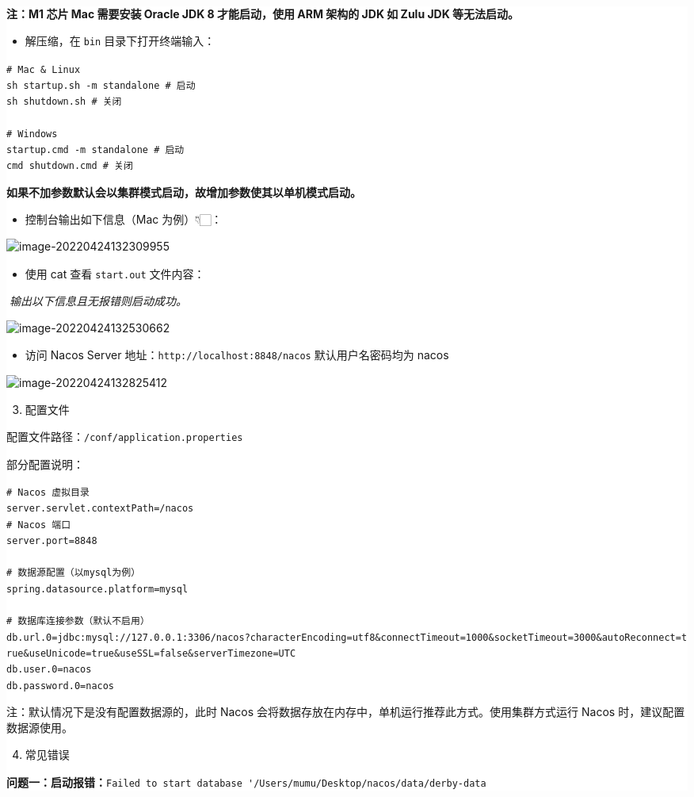 **注：M1 芯片 Mac 需要安装 Oracle JDK 8 才能启动，使用 ARM 架构的 JDK 如 Zulu JDK 等无法启动。**

+ 解压缩，在 `bin` 目录下打开终端输入：

```
# Mac & Linux
sh startup.sh -m standalone # 启动
sh shutdown.sh # 关闭

# Windows
startup.cmd -m standalone # 启动
cmd shutdown.cmd # 关闭
```

**如果不加参数默认会以集群模式启动，故增加参数使其以单机模式启动。**

+ 控制台输出如下信息（Mac 为例）👇🏻：

![image-20220424132309955](https://blog.caowei.xyz/blog/202204241323347.png)

+ 使用 cat 查看 `start.out` 文件内容：

​	*输出以下信息且无报错则启动成功。*

![image-20220424132530662](https://blog.caowei.xyz/blog/202204241325335.png)

+ 访问 Nacos Server 地址：`http://localhost:8848/nacos` 默认用户名密码均为 nacos

![image-20220424132825412](https://blog.caowei.xyz/blog/202204241328098.png)

3. 配置文件

配置文件路径：`/conf/application.properties`

部分配置说明：

```
# Nacos 虚拟目录
server.servlet.contextPath=/nacos
# Nacos 端口
server.port=8848

# 数据源配置（以mysql为例）
spring.datasource.platform=mysql

# 数据库连接参数（默认不启用）
db.url.0=jdbc:mysql://127.0.0.1:3306/nacos?characterEncoding=utf8&connectTimeout=1000&socketTimeout=3000&autoReconnect=true&useUnicode=true&useSSL=false&serverTimezone=UTC
db.user.0=nacos
db.password.0=nacos
```

注：默认情况下是没有配置数据源的，此时 Nacos 会将数据存放在内存中，单机运行推荐此方式。使用集群方式运行 Nacos 时，建议配置数据源使用。

4. 常见错误

**问题一：启动报错：**`Failed to start database '/Users/mumu/Desktop/nacos/data/derby-data`
